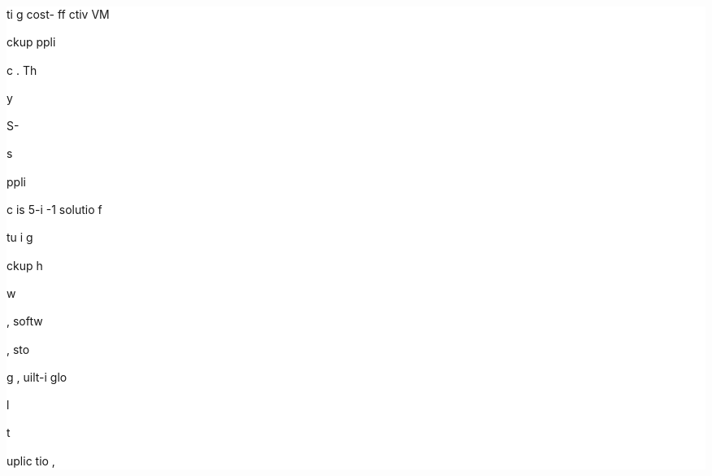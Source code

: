 
ti
g 
 cost-
ff
ctiv
 VM 

ckup 
ppli

c
. Th
 



y

S-

s

 
ppli

c
 is 
 5-i
-1 solutio
 f

tu
i
g 

ckup h


w


, softw


, sto

g
, 
uilt-i
 glo

l 

t
 


uplic
tio
, 


 